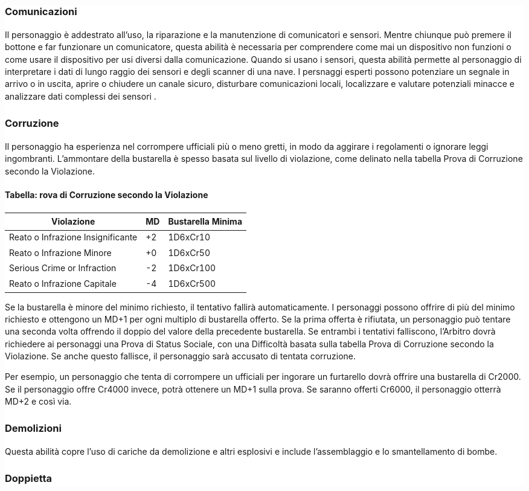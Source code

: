 ### Comunicazioni

Il personaggio è addestrato all’uso, la riparazione e la manutenzione di
comunicatori e sensori. Mentre chiunque può premere il bottone e far
funzionare un comunicatore, questa abilità è necessaria per comprendere
come mai un dispositivo non funzioni o come usare il dispositivo per usi
diversi dalla comunicazione. Quando si usano i sensori, questa abilità
permette al personaggio di interpretare i dati di lungo raggio dei
sensori e degli scanner di una nave. I persnaggi esperti possono
potenziare un segnale in arrivo o in uscita, aprire o chiudere un canale
sicuro, disturbare comunicazioni locali, localizzare e valutare
potenziali minacce e analizzare dati complessi dei sensori .

### Corruzione

Il personaggio ha esperienza nel corrompere ufficiali più o meno gretti,
in modo da aggirare i regolamenti o ignorare leggi ingombranti.
L’ammontare della bustarella è spesso basata sul livello di violazione,
come delinato nella tabella Prova di Corruzione secondo la Violazione.

#### Tabella: rova di Corruzione secondo la Violazione

| Violazione                        | MD  | Bustarella Minima |
| --------------------------------- | --- | ----------------- |
| Reato o Infrazione Insignificante | +2  | 1D6xCr10          |
| Reato o Infrazione Minore         | +0  | 1D6xCr50          |
| Serious Crime or Infraction       | -2  | 1D6xCr100         |
| Reato o Infrazione Capitale       | -4  | 1D6xCr500         |

Se la bustarella è minore del minimo richiesto, il tentativo fallirà
automaticamente. I personaggi possono offrire di più del minimo
richiesto e ottengono un MD+1 per ogni multiplo di bustarella offerto.
Se la prima offerta è rifiutata, un personaggio può tentare una seconda
volta offrendo il doppio del valore della precedente bustarella. Se
entrambi i tentativi falliscono, l’Arbitro dovrà richiedere ai
personaggi una Prova di Status Sociale, con una Difficoltà basata sulla
tabella Prova di Corruzione secondo la Violazione. Se anche questo
fallisce, il personaggio sarà accusato di tentata corruzione.

Per esempio, un personaggio che tenta di corrompere un ufficiali per
ingorare un furtarello dovrà offrire una bustarella di Cr2000. Se il
personaggio offre Cr4000 invece, potrà ottenere un MD+1 sulla prova. Se
saranno offerti Cr6000, il personaggio otterrà MD+2 e così via.

### Demolizioni

Questa abilità copre l’uso di cariche da demolizione e altri esplosivi e
include l’assemblaggio e lo smantellamento di bombe.

### Doppietta

